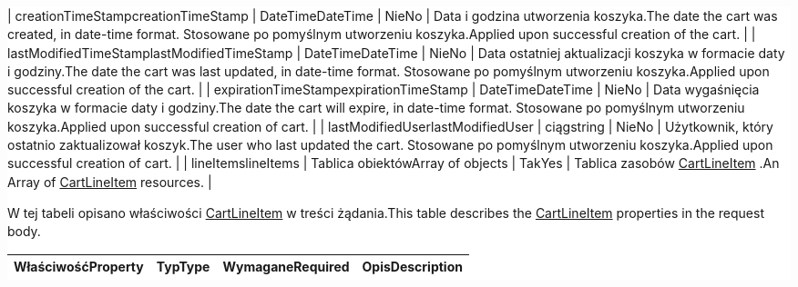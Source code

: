 | <span data-ttu-id="0a6f2-174">creationTimeStamp</span><span class="sxs-lookup"><span data-stu-id="0a6f2-174">creationTimeStamp</span></span>     | <span data-ttu-id="0a6f2-175">DateTime</span><span class="sxs-lookup"><span data-stu-id="0a6f2-175">DateTime</span></span>         | <span data-ttu-id="0a6f2-176">Nie</span><span class="sxs-lookup"><span data-stu-id="0a6f2-176">No</span></span>              | <span data-ttu-id="0a6f2-177">Data i godzina utworzenia koszyka.</span><span class="sxs-lookup"><span data-stu-id="0a6f2-177">The date the cart was created, in date-time format.</span></span> <span data-ttu-id="0a6f2-178">Stosowane po pomyślnym utworzeniu koszyka.</span><span class="sxs-lookup"><span data-stu-id="0a6f2-178">Applied upon successful creation of the cart.</span></span>         |
| <span data-ttu-id="0a6f2-179">lastModifiedTimeStamp</span><span class="sxs-lookup"><span data-stu-id="0a6f2-179">lastModifiedTimeStamp</span></span> | <span data-ttu-id="0a6f2-180">DateTime</span><span class="sxs-lookup"><span data-stu-id="0a6f2-180">DateTime</span></span>         | <span data-ttu-id="0a6f2-181">Nie</span><span class="sxs-lookup"><span data-stu-id="0a6f2-181">No</span></span>              | <span data-ttu-id="0a6f2-182">Data ostatniej aktualizacji koszyka w formacie daty i godziny.</span><span class="sxs-lookup"><span data-stu-id="0a6f2-182">The date the cart was last updated, in date-time format.</span></span> <span data-ttu-id="0a6f2-183">Stosowane po pomyślnym utworzeniu koszyka.</span><span class="sxs-lookup"><span data-stu-id="0a6f2-183">Applied upon successful creation of the cart.</span></span>    |
| <span data-ttu-id="0a6f2-184">expirationTimeStamp</span><span class="sxs-lookup"><span data-stu-id="0a6f2-184">expirationTimeStamp</span></span>   | <span data-ttu-id="0a6f2-185">DateTime</span><span class="sxs-lookup"><span data-stu-id="0a6f2-185">DateTime</span></span>         | <span data-ttu-id="0a6f2-186">Nie</span><span class="sxs-lookup"><span data-stu-id="0a6f2-186">No</span></span>              | <span data-ttu-id="0a6f2-187">Data wygaśnięcia koszyka w formacie daty i godziny.</span><span class="sxs-lookup"><span data-stu-id="0a6f2-187">The date the cart will expire, in date-time format.</span></span>  <span data-ttu-id="0a6f2-188">Stosowane po pomyślnym utworzeniu koszyka.</span><span class="sxs-lookup"><span data-stu-id="0a6f2-188">Applied upon successful creation of cart.</span></span>            |
| <span data-ttu-id="0a6f2-189">lastModifiedUser</span><span class="sxs-lookup"><span data-stu-id="0a6f2-189">lastModifiedUser</span></span>      | <span data-ttu-id="0a6f2-190">ciąg</span><span class="sxs-lookup"><span data-stu-id="0a6f2-190">string</span></span>           | <span data-ttu-id="0a6f2-191">Nie</span><span class="sxs-lookup"><span data-stu-id="0a6f2-191">No</span></span>              | <span data-ttu-id="0a6f2-192">Użytkownik, który ostatnio zaktualizował koszyk.</span><span class="sxs-lookup"><span data-stu-id="0a6f2-192">The user who last updated the cart.</span></span> <span data-ttu-id="0a6f2-193">Stosowane po pomyślnym utworzeniu koszyka.</span><span class="sxs-lookup"><span data-stu-id="0a6f2-193">Applied upon successful creation of cart.</span></span>                             |
| <span data-ttu-id="0a6f2-194">lineItems</span><span class="sxs-lookup"><span data-stu-id="0a6f2-194">lineItems</span></span>             | <span data-ttu-id="0a6f2-195">Tablica obiektów</span><span class="sxs-lookup"><span data-stu-id="0a6f2-195">Array of objects</span></span> | <span data-ttu-id="0a6f2-196">Tak</span><span class="sxs-lookup"><span data-stu-id="0a6f2-196">Yes</span></span>             | <span data-ttu-id="0a6f2-197">Tablica zasobów [CartLineItem](cart-resources.md#cartlineitem) .</span><span class="sxs-lookup"><span data-stu-id="0a6f2-197">An Array of [CartLineItem](cart-resources.md#cartlineitem) resources.</span></span>                                     |

<span data-ttu-id="0a6f2-198">W tej tabeli opisano właściwości [CartLineItem](cart-resources.md#cartlineitem) w treści żądania.</span><span class="sxs-lookup"><span data-stu-id="0a6f2-198">This table describes the [CartLineItem](cart-resources.md#cartlineitem) properties in the request body.</span></span>

|      <span data-ttu-id="0a6f2-199">Właściwość</span><span class="sxs-lookup"><span data-stu-id="0a6f2-199">Property</span></span>       |            <span data-ttu-id="0a6f2-200">Typ</span><span class="sxs-lookup"><span data-stu-id="0a6f2-200">Type</span></span>             | <span data-ttu-id="0a6f2-201">Wymagane</span><span class="sxs-lookup"><span data-stu-id="0a6f2-201">Required</span></span> |                                                                                         <span data-ttu-id="0a6f2-202">Opis</span><span class="sxs-lookup"><span data-stu-id="0a6f2-202">Description</span></span>                                                                                         |
|---------------------|-----------------------------|----------|---------------------------------------------------------------------------------------------------------------------------------------------------------------------------------------------|
